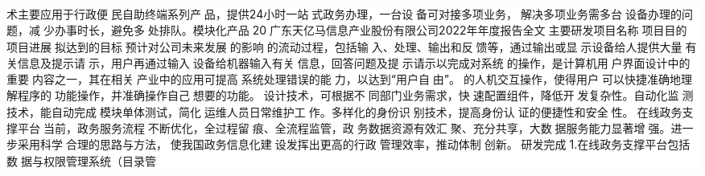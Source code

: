 术主要应用于行政便
民自助终端系列产
品，提供24小时一站
式政务办理，一台设
备可对接多项业务，
解决多项业务需多台
设备办理的问题，减
少办事时长，避免多
处排队。模块化产品
20
广东天亿马信息产业股份有限公司2022年年度报告全文
主要研发项目名称
项目目的
项目进展
拟达到的目标
预计对公司未来发展
的影响
的流动过程，包括输
入、处理、输出和反
馈等，通过输出或显
示设备给人提供大量
有关信息及提示请
示，用户再通过输入
设备给机器输入有关
信息，回答问题及提
示请示以完成对系统
的操作，是计算机用
户界面设计中的重要
内容之一，其在相关
产业中的应用可提高
系统处理错误的能
力，以达到“用户自
由”。
的人机交互操作，使得用户
可以快捷准确地理解程序的
功能操作，并准确操作自己
想要的功能。
设计技术，可根据不
同部门业务需求，快
速配置组件，降低开
发复杂性。自动化监
测技术，能自动完成
模块单体测试，简化
运维人员日常维护工
作。多样化的身份识
别技术，提高身份认
证的便捷性和安全
性。
在线政务支撑平台
当前，政务服务流程
不断优化，全过程留
痕、全流程监管，政
务数据资源有效汇
聚、充分共享，大数
据服务能力显著增
强。进一步采用科学
合理的思路与方法，
使我国政务信息化建
设发挥出更高的行政
管理效率，推动体制
创新。
研发完成
1.在线政务支撑平台包括数
据与权限管理系统（目录管